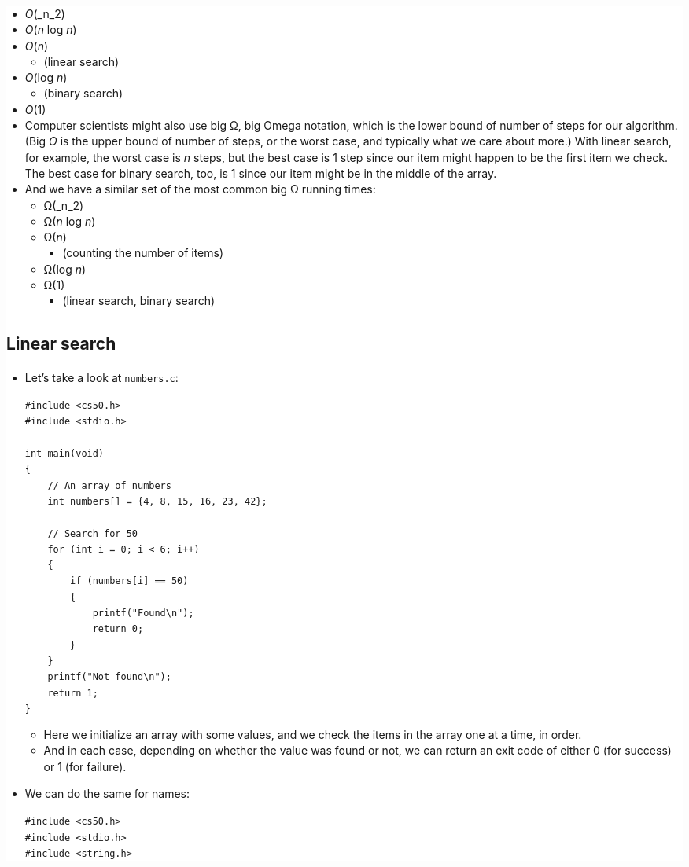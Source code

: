   - _O_(\_n_2)
  - _O_(_n_ log _n_)
  - _O_(_n_)
    - (linear search)
  - _O_(log _n_)
    - (binary search)
  - _O_(1)
- Computer scientists might also use big Ω, big Omega notation, which is the lower bound of number of steps for our algorithm. (Big _O_ is the upper bound of number of steps, or the worst case, and typically what we care about more.) With linear search, for example, the worst case is _n_ steps, but the best case is 1 step since our item might happen to be the first item we check. The best case for binary search, too, is 1 since our item might be in the middle of the array.
- And we have a similar set of the most common big Ω running times:
  - Ω(\_n_2)
  - Ω(_n_ log _n_)
  - Ω(_n_)
    - (counting the number of items)
  - Ω(log _n_)
  - Ω(1)
    - (linear search, binary search)

## Linear search

- Let’s take a look at `numbers.c`:

      #include <cs50.h>
      #include <stdio.h>

      int main(void)
      {
          // An array of numbers
          int numbers[] = {4, 8, 15, 16, 23, 42};

          // Search for 50
          for (int i = 0; i < 6; i++)
          {
              if (numbers[i] == 50)
              {
                  printf("Found\n");
                  return 0;
              }
          }
          printf("Not found\n");
          return 1;
      }

  - Here we initialize an array with some values, and we check the items in the array one at a time, in order.
  - And in each case, depending on whether the value was found or not, we can return an exit code of either 0 (for success) or 1 (for failure).

- We can do the same for names:

      #include <cs50.h>
      #include <stdio.h>
      #include <string.h>

